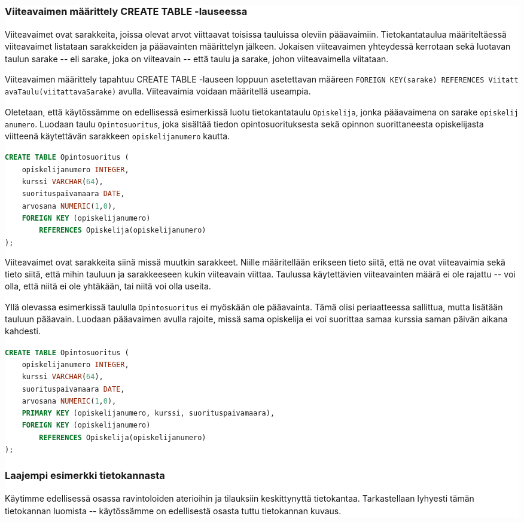 </text-box>



### Viiteavaimen määrittely CREATE TABLE -lauseessa


Viiteavaimet ovat sarakkeita, joissa olevat arvot viittaavat toisissa tauluissa oleviin pääavaimiin. Tietokantataulua määriteltäessä viiteavaimet listataan sarakkeiden ja pääavainten määrittelyn jälkeen. Jokaisen viiteavaimen yhteydessä kerrotaan sekä luotavan taulun sarake -- eli sarake, joka on viiteavain -- että taulu ja sarake, johon viiteavaimella viitataan.

Viiteavaimen määrittely tapahtuu CREATE TABLE -lauseen loppuun asetettavan määreen `FOREIGN KEY(sarake) REFERENCES ViitattavaTaulu(viitattavaSarake)` avulla. Viiteavaimia voidaan määritellä useampia.

Oletetaan, että käytössämme on edellisessä esimerkissä luotu tietokantataulu `Opiskelija`, jonka pääavaimena on sarake `opiskelijanumero`. Luodaan taulu `Opintosuoritus`, joka sisältää tiedon opintosuorituksesta sekä opinnon suorittaneesta opiskelijasta viitteenä käytettävän sarakkeen `opiskelijanumero` kautta.

```sql
CREATE TABLE Opintosuoritus (
    opiskelijanumero INTEGER,
    kurssi VARCHAR(64),
    suorituspaivamaara DATE,
    arvosana NUMERIC(1,0),
    FOREIGN KEY (opiskelijanumero)
        REFERENCES Opiskelija(opiskelijanumero)
);
```

Viiteavaimet ovat sarakkeita siinä missä muutkin sarakkeet. Niille määritellään erikseen tieto siitä, että ne ovat viiteavaimia sekä tieto siitä, että mihin tauluun ja sarakkeeseen kukin viiteavain viittaa. Taulussa käytettävien viiteavainten määrä ei ole rajattu -- voi olla, että niitä ei ole yhtäkään, tai niitä voi olla useita.

Yllä olevassa esimerkissä taululla `Opintosuoritus` ei myöskään ole pääavainta. Tämä olisi periaatteessa sallittua, mutta lisätään tauluun pääavain. Luodaan pääavaimen avulla rajoite, missä sama opiskelija ei voi suorittaa samaa kurssia saman päivän aikana kahdesti.

```sql
CREATE TABLE Opintosuoritus (
    opiskelijanumero INTEGER,
    kurssi VARCHAR(64),
    suorituspaivamaara DATE,
    arvosana NUMERIC(1,0),
    PRIMARY KEY (opiskelijanumero, kurssi, suorituspaivamaara),
    FOREIGN KEY (opiskelijanumero)
        REFERENCES Opiskelija(opiskelijanumero)
);
```


### Laajempi esimerkki tietokannasta

Käytimme edellisessä osassa ravintoloiden aterioihin ja tilauksiin keskittynyttä tietokantaa. Tarkastellaan lyhyesti tämän tietokannan luomista -- käytössämme on edellisestä osasta tuttu tietokannan kuvaus.
